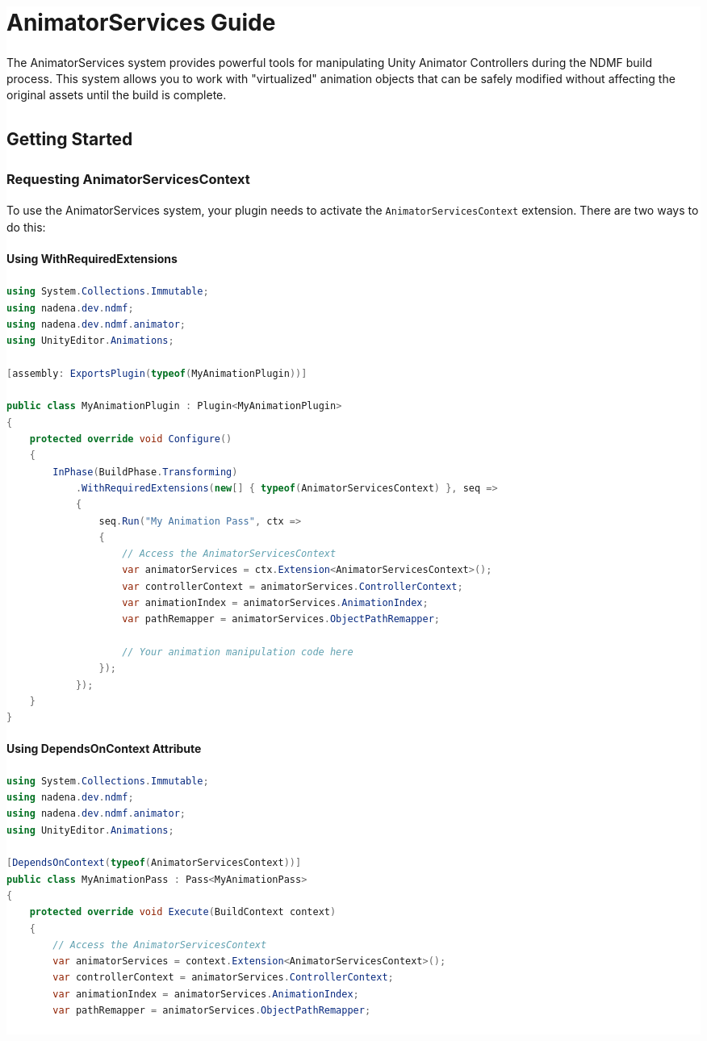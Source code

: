 # AnimatorServices Guide

The AnimatorServices system provides powerful tools for manipulating Unity Animator Controllers during the NDMF build process. This system allows you to work with "virtualized" animation objects that can be safely modified without affecting the original assets until the build is complete.

## Getting Started

### Requesting AnimatorServicesContext

To use the AnimatorServices system, your plugin needs to activate the `AnimatorServicesContext` extension. There are two ways to do this:

#### Using WithRequiredExtensions

```csharp
using System.Collections.Immutable;
using nadena.dev.ndmf;
using nadena.dev.ndmf.animator;
using UnityEditor.Animations;

[assembly: ExportsPlugin(typeof(MyAnimationPlugin))]

public class MyAnimationPlugin : Plugin<MyAnimationPlugin>
{
    protected override void Configure()
    {
        InPhase(BuildPhase.Transforming)
            .WithRequiredExtensions(new[] { typeof(AnimatorServicesContext) }, seq =>
            {
                seq.Run("My Animation Pass", ctx =>
                {
                    // Access the AnimatorServicesContext
                    var animatorServices = ctx.Extension<AnimatorServicesContext>();
                    var controllerContext = animatorServices.ControllerContext;
                    var animationIndex = animatorServices.AnimationIndex;
                    var pathRemapper = animatorServices.ObjectPathRemapper;
                    
                    // Your animation manipulation code here
                });
            });
    }
}
```

#### Using DependsOnContext Attribute

```csharp
using System.Collections.Immutable;
using nadena.dev.ndmf;
using nadena.dev.ndmf.animator;
using UnityEditor.Animations;

[DependsOnContext(typeof(AnimatorServicesContext))]
public class MyAnimationPass : Pass<MyAnimationPass>
{
    protected override void Execute(BuildContext context)
    {
        // Access the AnimatorServicesContext
        var animatorServices = context.Extension<AnimatorServicesContext>();
        var controllerContext = animatorServices.ControllerContext;
        var animationIndex = animatorServices.AnimationIndex;
        var pathRemapper = animatorServices.ObjectPathRemapper;
        
```